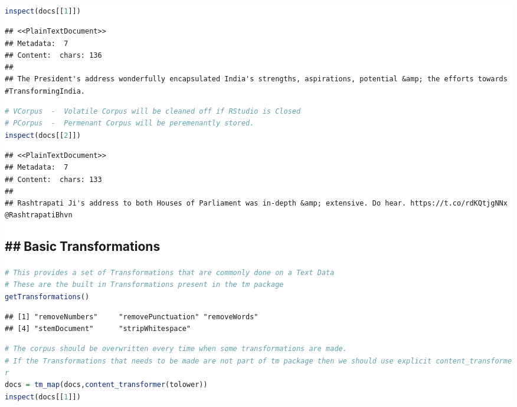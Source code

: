 ``` r
inspect(docs[[1]])
```

    ## <<PlainTextDocument>>
    ## Metadata:  7
    ## Content:  chars: 136
    ## 
    ## The President's address wonderfully encapsulated India's strengths, aspirations, potential &amp; the efforts towards #TransformingIndia.

``` r
# VCorpus  -  Volatile Corpus will be cleaned off if RStudio is Closed
# PCorpus  -  Permenant Corpus will be peremenantly stored.
inspect(docs[[2]])
```

    ## <<PlainTextDocument>>
    ## Metadata:  7
    ## Content:  chars: 133
    ## 
    ## Rashtrapati Ji's address to both Houses of Parliament was in-depth &amp; extensive. Do hear. https://t.co/rdKQtjgNNx @RashtrapatiBhvn

\#\# Basic Transformations
--------------------------

``` r
# This provides a set of Transformations that are commonly done on a Text Data
# These are the built in Transformations present in the tm package
getTransformations()
```

    ## [1] "removeNumbers"     "removePunctuation" "removeWords"      
    ## [4] "stemDocument"      "stripWhitespace"

``` r
# The corpus should be overwritten every time when some transformations are made.
# If the Transformations that needs to be made are not part of tm package then we should use explicit content_transformer
docs = tm_map(docs,content_transformer(tolower))
inspect(docs[[1]])
```
